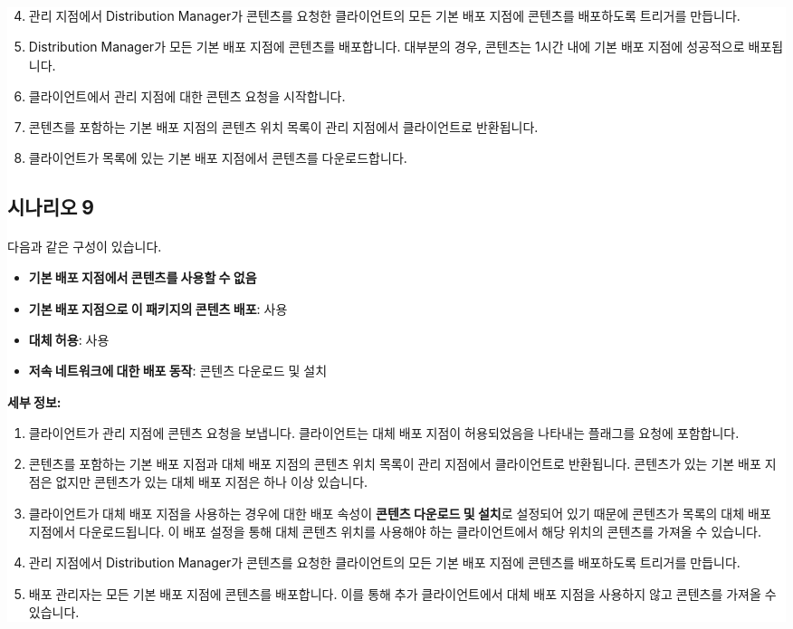 4.  관리 지점에서 Distribution Manager가 콘텐츠를 요청한 클라이언트의 모든 기본 배포 지점에 콘텐츠를 배포하도록 트리거를 만듭니다.  

5.  Distribution Manager가 모든 기본 배포 지점에 콘텐츠를 배포합니다. 대부분의 경우, 콘텐츠는 1시간 내에 기본 배포 지점에 성공적으로 배포됩니다.  

6.  클라이언트에서 관리 지점에 대한 콘텐츠 요청을 시작합니다.  

7.  콘텐츠를 포함하는 기본 배포 지점의 콘텐츠 위치 목록이 관리 지점에서 클라이언트로 반환됩니다.  

8.  클라이언트가 목록에 있는 기본 배포 지점에서 콘텐츠를 다운로드합니다.  

## <a name="scenario-9"></a>시나리오 9  
 다음과 같은 구성이 있습니다.  

-   **기본 배포 지점에서 콘텐츠를 사용할 수 없음**  

-   **기본 배포 지점으로 이 패키지의 콘텐츠 배포**: 사용  

-   **대체 허용**: 사용  

-   **저속 네트워크에 대한 배포 동작**: 콘텐츠 다운로드 및 설치  


**세부 정보:**  

1.  클라이언트가 관리 지점에 콘텐츠 요청을 보냅니다. 클라이언트는 대체 배포 지점이 허용되었음을 나타내는 플래그를 요청에 포함합니다.  

2.  콘텐츠를 포함하는 기본 배포 지점과 대체 배포 지점의 콘텐츠 위치 목록이 관리 지점에서 클라이언트로 반환됩니다. 콘텐츠가 있는 기본 배포 지점은 없지만 콘텐츠가 있는 대체 배포 지점은 하나 이상 있습니다.  

3.  클라이언트가 대체 배포 지점을 사용하는 경우에 대한 배포 속성이 **콘텐츠 다운로드 및 설치**로 설정되어 있기 때문에 콘텐츠가 목록의 대체 배포 지점에서 다운로드됩니다. 이 배포 설정을 통해 대체 콘텐츠 위치를 사용해야 하는 클라이언트에서 해당 위치의 콘텐츠를 가져올 수 있습니다.  

4.  관리 지점에서 Distribution Manager가 콘텐츠를 요청한 클라이언트의 모든 기본 배포 지점에 콘텐츠를 배포하도록 트리거를 만듭니다.  

5.  배포 관리자는 모든 기본 배포 지점에 콘텐츠를 배포합니다. 이를 통해 추가 클라이언트에서 대체 배포 지점을 사용하지 않고 콘텐츠를 가져올 수 있습니다.  

